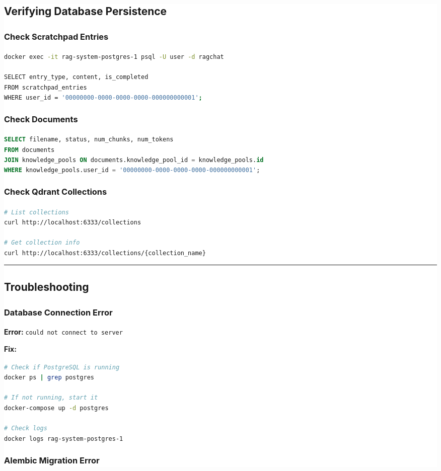 
## Verifying Database Persistence

### Check Scratchpad Entries

```bash
docker exec -it rag-system-postgres-1 psql -U user -d ragchat

SELECT entry_type, content, is_completed
FROM scratchpad_entries
WHERE user_id = '00000000-0000-0000-0000-000000000001';
```

### Check Documents

```sql
SELECT filename, status, num_chunks, num_tokens
FROM documents
JOIN knowledge_pools ON documents.knowledge_pool_id = knowledge_pools.id
WHERE knowledge_pools.user_id = '00000000-0000-0000-0000-000000000001';
```

### Check Qdrant Collections

```bash
# List collections
curl http://localhost:6333/collections

# Get collection info
curl http://localhost:6333/collections/{collection_name}
```

---

## Troubleshooting

### Database Connection Error

**Error:** `could not connect to server`

**Fix:**
```bash
# Check if PostgreSQL is running
docker ps | grep postgres

# If not running, start it
docker-compose up -d postgres

# Check logs
docker logs rag-system-postgres-1
```

### Alembic Migration Error

